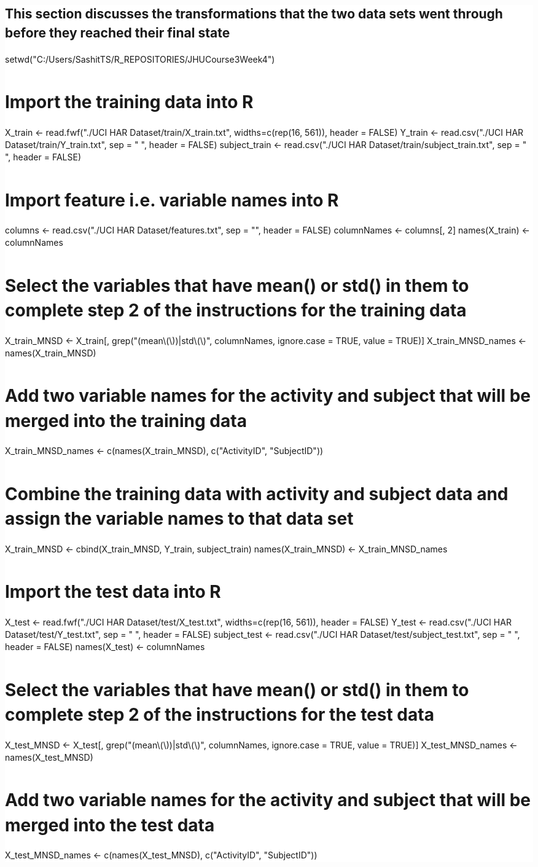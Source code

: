 ## This section discusses the transformations that the two data sets went through before they reached their final state

setwd("C:/Users/SashitTS/R_REPOSITORIES/JHUCourse3Week4")

# Import the training data into R
X_train <- read.fwf("./UCI HAR Dataset/train/X_train.txt", widths=c(rep(16, 561)), header = FALSE)
Y_train <- read.csv("./UCI HAR Dataset/train/Y_train.txt", sep = " ", header = FALSE)
subject_train <- read.csv("./UCI HAR Dataset/train/subject_train.txt", sep = " ", header = FALSE)

# Import feature i.e. variable names into R
columns <- read.csv("./UCI HAR Dataset/features.txt", sep = "", header = FALSE)
columnNames <- columns[, 2]
names(X_train) <- columnNames

# Select the variables that have mean() or std() in them to complete step 2 of the instructions for the training data
X_train_MNSD <- X_train[, grep("(mean\\(\\))|std\\(\\)", columnNames, ignore.case = TRUE, value = TRUE)]
X_train_MNSD_names <- names(X_train_MNSD)

# Add two variable names for the activity and subject  that will be merged into the training data
X_train_MNSD_names <- c(names(X_train_MNSD), c("ActivityID", "SubjectID"))

# Combine the training data with activity and subject data and assign the variable names to that data set
X_train_MNSD <- cbind(X_train_MNSD, Y_train, subject_train)
names(X_train_MNSD) <- X_train_MNSD_names

# Import the test data into R
X_test <- read.fwf("./UCI HAR Dataset/test/X_test.txt", widths=c(rep(16, 561)), header = FALSE)
Y_test <- read.csv("./UCI HAR Dataset/test/Y_test.txt", sep = " ", header = FALSE)
subject_test <- read.csv("./UCI HAR Dataset/test/subject_test.txt", sep = " ", header = FALSE)
names(X_test) <- columnNames

# Select the variables that have mean() or std() in them to complete step 2 of the instructions for the test data
X_test_MNSD <- X_test[, grep("(mean\\(\\))|std\\(\\)", columnNames, ignore.case = TRUE, value = TRUE)]
X_test_MNSD_names <- names(X_test_MNSD)

# Add two variable names for the activity and subject  that will be merged into the test data
X_test_MNSD_names <- c(names(X_test_MNSD), c("ActivityID", "SubjectID"))
